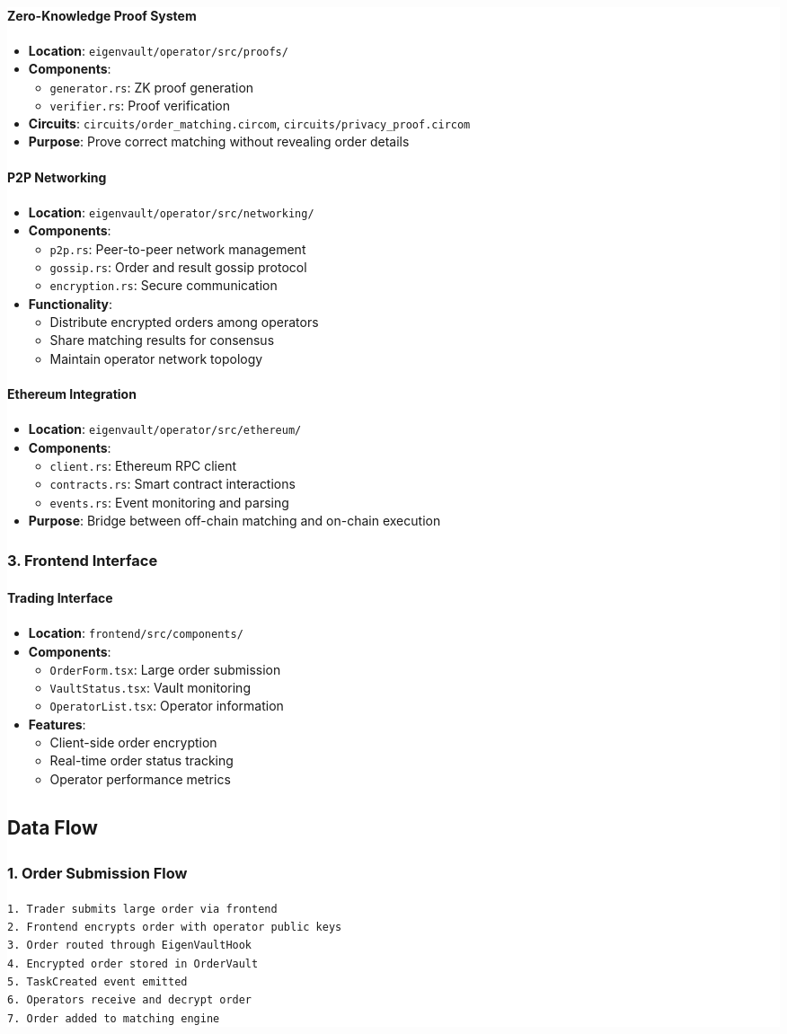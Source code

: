 #### Zero-Knowledge Proof System
- **Location**: `eigenvault/operator/src/proofs/`
- **Components**:
  - `generator.rs`: ZK proof generation
  - `verifier.rs`: Proof verification
- **Circuits**: `circuits/order_matching.circom`, `circuits/privacy_proof.circom`
- **Purpose**: Prove correct matching without revealing order details

#### P2P Networking
- **Location**: `eigenvault/operator/src/networking/`
- **Components**:
  - `p2p.rs`: Peer-to-peer network management
  - `gossip.rs`: Order and result gossip protocol
  - `encryption.rs`: Secure communication
- **Functionality**:
  - Distribute encrypted orders among operators
  - Share matching results for consensus
  - Maintain operator network topology

#### Ethereum Integration
- **Location**: `eigenvault/operator/src/ethereum/`
- **Components**:
  - `client.rs`: Ethereum RPC client
  - `contracts.rs`: Smart contract interactions
  - `events.rs`: Event monitoring and parsing
- **Purpose**: Bridge between off-chain matching and on-chain execution

### 3. Frontend Interface

#### Trading Interface
- **Location**: `frontend/src/components/`
- **Components**:
  - `OrderForm.tsx`: Large order submission
  - `VaultStatus.tsx`: Vault monitoring
  - `OperatorList.tsx`: Operator information
- **Features**:
  - Client-side order encryption
  - Real-time order status tracking
  - Operator performance metrics

## Data Flow

### 1. Order Submission Flow

```
1. Trader submits large order via frontend
2. Frontend encrypts order with operator public keys
3. Order routed through EigenVaultHook
4. Encrypted order stored in OrderVault
5. TaskCreated event emitted
6. Operators receive and decrypt order
7. Order added to matching engine
```
